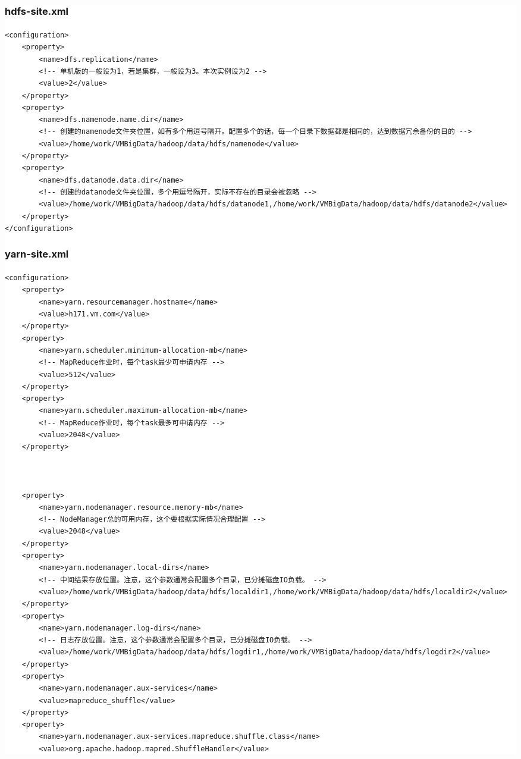 ### hdfs-site.xml

    <configuration>
        <property>
            <name>dfs.replication</name>
            <!-- 单机版的一般设为1，若是集群，一般设为3。本次实例设为2 -->
            <value>2</value>
        </property>
        <property>
            <name>dfs.namenode.name.dir</name>
            <!-- 创建的namenode文件夹位置，如有多个用逗号隔开。配置多个的话，每一个目录下数据都是相同的，达到数据冗余备份的目的 -->
            <value>/home/work/VMBigData/hadoop/data/hdfs/namenode</value>
        </property>
        <property>
            <name>dfs.datanode.data.dir</name>
            <!-- 创建的datanode文件夹位置，多个用逗号隔开，实际不存在的目录会被忽略 -->
            <value>/home/work/VMBigData/hadoop/data/hdfs/datanode1,/home/work/VMBigData/hadoop/data/hdfs/datanode2</value>
        </property>
    </configuration>

### yarn-site.xml

    <configuration>
        <property>
            <name>yarn.resourcemanager.hostname</name>
            <value>h171.vm.com</value>
        </property>
        <property>
            <name>yarn.scheduler.minimum-allocation-mb</name>
            <!-- MapReduce作业时，每个task最少可申请内存 -->
            <value>512</value>
        </property>
        <property>
            <name>yarn.scheduler.maximum-allocation-mb</name>
            <!-- MapReduce作业时，每个task最多可申请内存 -->
            <value>2048</value>
        </property>
    
    
    
        <property>
            <name>yarn.nodemanager.resource.memory-mb</name>
            <!-- NodeManager总的可用内存，这个要根据实际情况合理配置 -->
            <value>2048</value>
        </property>
        <property>
            <name>yarn.nodemanager.local-dirs</name>
            <!-- 中间结果存放位置。注意，这个参数通常会配置多个目录，已分摊磁盘IO负载。 -->
            <value>/home/work/VMBigData/hadoop/data/hdfs/localdir1,/home/work/VMBigData/hadoop/data/hdfs/localdir2</value>
        </property>
        <property>
            <name>yarn.nodemanager.log-dirs</name>
            <!-- 日志存放位置。注意，这个参数通常会配置多个目录，已分摊磁盘IO负载。 -->
            <value>/home/work/VMBigData/hadoop/data/hdfs/logdir1,/home/work/VMBigData/hadoop/data/hdfs/logdir2</value>
        </property>
        <property>
            <name>yarn.nodemanager.aux-services</name>
            <value>mapreduce_shuffle</value>
        </property>
        <property>
            <name>yarn.nodemanager.aux-services.mapreduce.shuffle.class</name>
            <value>org.apache.hadoop.mapred.ShuffleHandler</value>